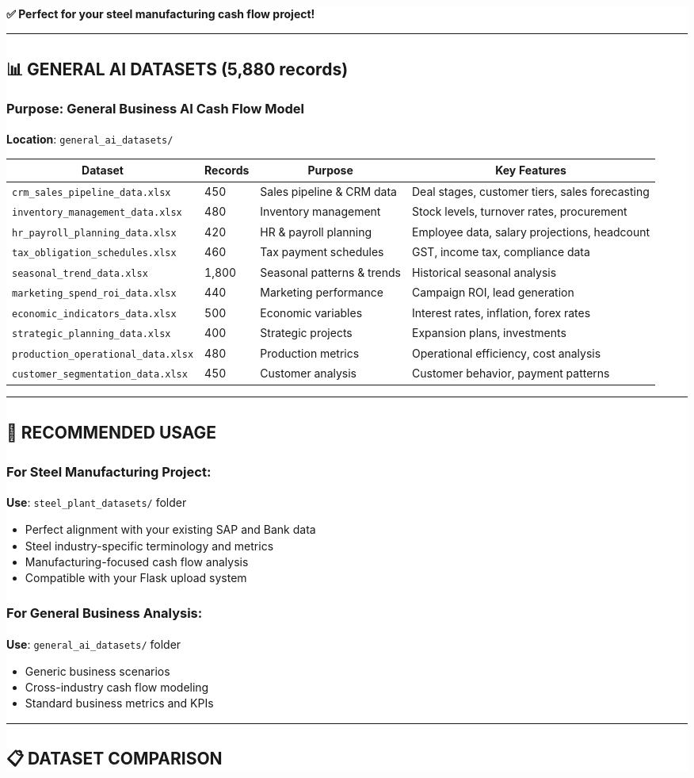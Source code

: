 **✅ Perfect for your steel manufacturing cash flow project!**

---

## 📊 GENERAL AI DATASETS (5,880 records)

### Purpose: General Business AI Cash Flow Model
**Location**: `general_ai_datasets/`

| Dataset | Records | Purpose | Key Features |
|---------|---------|---------|--------------|
| `crm_sales_pipeline_data.xlsx` | 450 | Sales pipeline & CRM data | Deal stages, customer tiers, sales forecasting |
| `inventory_management_data.xlsx` | 480 | Inventory management | Stock levels, turnover rates, procurement |
| `hr_payroll_planning_data.xlsx` | 420 | HR & payroll planning | Employee data, salary projections, headcount |
| `tax_obligation_schedules.xlsx` | 460 | Tax payment schedules | GST, income tax, compliance data |
| `seasonal_trend_data.xlsx` | 1,800 | Seasonal patterns & trends | Historical seasonal analysis |
| `marketing_spend_roi_data.xlsx` | 440 | Marketing performance | Campaign ROI, lead generation |
| `economic_indicators_data.xlsx` | 500 | Economic variables | Interest rates, inflation, forex rates |
| `strategic_planning_data.xlsx` | 400 | Strategic projects | Expansion plans, investments |
| `production_operational_data.xlsx` | 480 | Production metrics | Operational efficiency, cost analysis |
| `customer_segmentation_data.xlsx` | 450 | Customer analysis | Customer behavior, payment patterns |

---

## 🎯 RECOMMENDED USAGE

### For Steel Manufacturing Project:
**Use**: `steel_plant_datasets/` folder
- Perfect alignment with your existing SAP and Bank data
- Steel industry-specific terminology and metrics
- Manufacturing-focused cash flow analysis
- Compatible with your Flask upload system

### For General Business Analysis:
**Use**: `general_ai_datasets/` folder
- Generic business scenarios
- Cross-industry cash flow modeling
- Standard business metrics and KPIs

---

## 📋 DATASET COMPARISON
